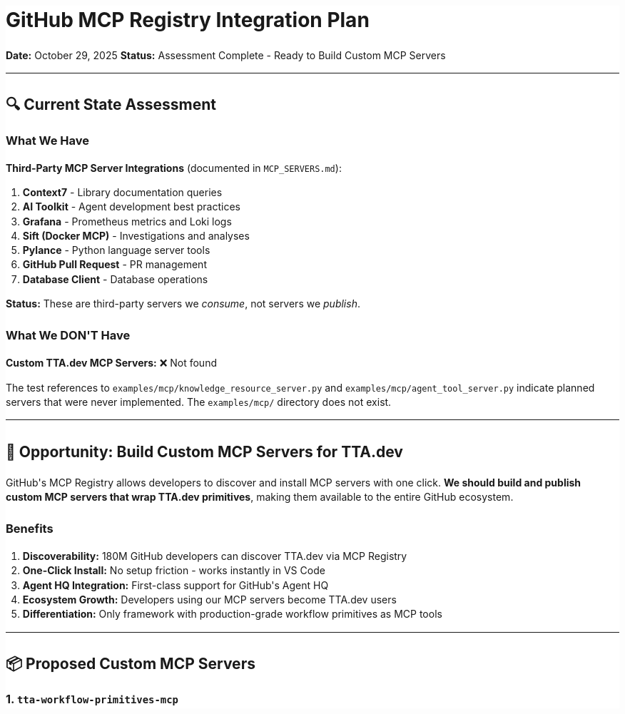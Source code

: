 # GitHub MCP Registry Integration Plan

**Date:** October 29, 2025
**Status:** Assessment Complete - Ready to Build Custom MCP Servers

---

## 🔍 Current State Assessment

### What We Have

**Third-Party MCP Server Integrations** (documented in `MCP_SERVERS.md`):

1. **Context7** - Library documentation queries
2. **AI Toolkit** - Agent development best practices
3. **Grafana** - Prometheus metrics and Loki logs
4. **Sift (Docker MCP)** - Investigations and analyses
5. **Pylance** - Python language server tools
6. **GitHub Pull Request** - PR management
7. **Database Client** - Database operations

**Status:** These are third-party servers we *consume*, not servers we *publish*.

### What We DON'T Have

**Custom TTA.dev MCP Servers:** ❌ Not found

The test references to `examples/mcp/knowledge_resource_server.py` and `examples/mcp/agent_tool_server.py` indicate planned servers that were never implemented. The `examples/mcp/` directory does not exist.

---

## 🎯 Opportunity: Build Custom MCP Servers for TTA.dev

GitHub's MCP Registry allows developers to discover and install MCP servers with one click. **We should build and publish custom MCP servers that wrap TTA.dev primitives**, making them available to the entire GitHub ecosystem.

### Benefits

1. **Discoverability:** 180M GitHub developers can discover TTA.dev via MCP Registry
2. **One-Click Install:** No setup friction - works instantly in VS Code
3. **Agent HQ Integration:** First-class support for GitHub's Agent HQ
4. **Ecosystem Growth:** Developers using our MCP servers become TTA.dev users
5. **Differentiation:** Only framework with production-grade workflow primitives as MCP tools

---

## 📦 Proposed Custom MCP Servers

### 1. `tta-workflow-primitives-mcp`
